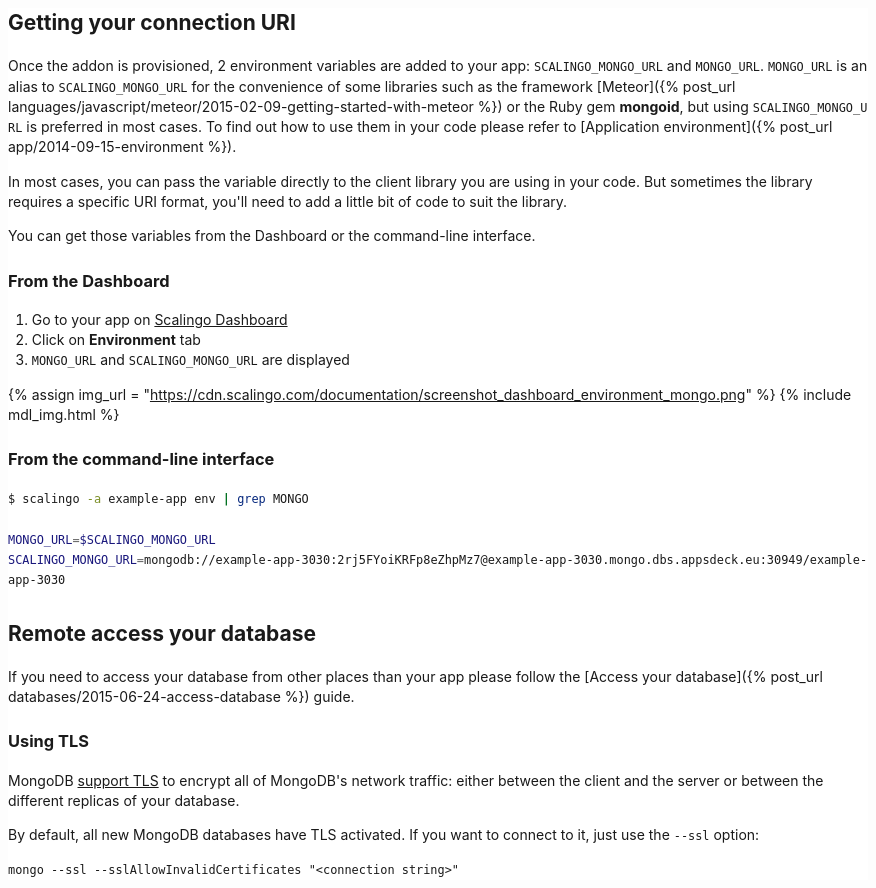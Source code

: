 
## Getting your connection URI

Once the addon is provisioned, 2 environment variables are added to your app: `SCALINGO_MONGO_URL` and `MONGO_URL`. `MONGO_URL` is an alias to `SCALINGO_MONGO_URL` for the convenience of some libraries such as the framework [Meteor]({% post_url languages/javascript/meteor/2015-02-09-getting-started-with-meteor %}) or the Ruby gem **mongoid**, but using `SCALINGO_MONGO_URL` is preferred in most cases. To find out how to use them in your code please refer to [Application environment]({% post_url app/2014-09-15-environment %}).

In most cases, you can pass the variable directly to the client library you are using in your code. But sometimes the library requires a specific URI format, you'll need to add a little bit of code to suit the library.

You can get those variables from the Dashboard or the command-line interface.

### From the Dashboard

1. Go to your app on [Scalingo Dashboard](https://my.scalingo.com/apps)
2. Click on **Environment** tab
3. `MONGO_URL` and `SCALINGO_MONGO_URL` are displayed

{% assign img_url = "https://cdn.scalingo.com/documentation/screenshot_dashboard_environment_mongo.png" %}
{% include mdl_img.html %}

### From the command-line interface

```bash
$ scalingo -a example-app env | grep MONGO

MONGO_URL=$SCALINGO_MONGO_URL
SCALINGO_MONGO_URL=mongodb://example-app-3030:2rj5FYoiKRFp8eZhpMz7@example-app-3030.mongo.dbs.appsdeck.eu:30949/example-app-3030
```

## Remote access your database

If you need to access your database from other places than your app please follow the [Access your database]({% post_url databases/2015-06-24-access-database %}) guide.

### Using TLS

MongoDB [support
TLS](https://docs.mongodb.com/manual/core/security-transport-encryption/) to
encrypt all of MongoDB's network traffic: either between the client and the
server or between the different replicas of your database.

By default, all new MongoDB databases have TLS activated. If you want to
connect to it, just use the `--ssl` option:

```shell
mongo --ssl --sslAllowInvalidCertificates "<connection string>"
```
